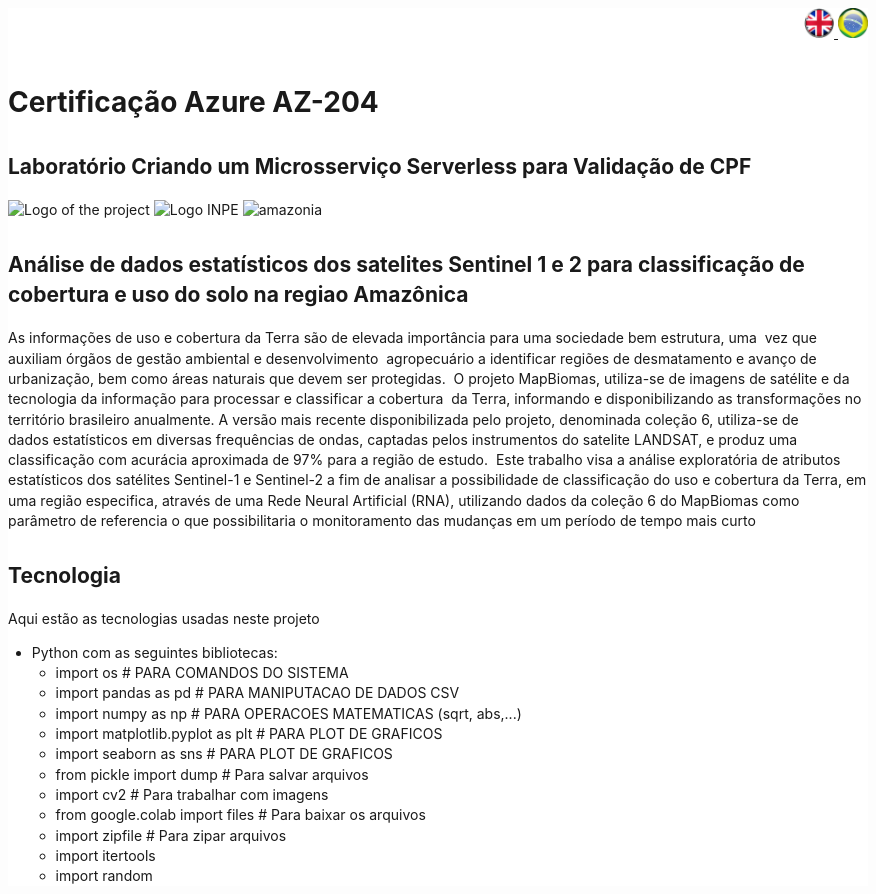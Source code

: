<div align="right"> 
<a href="./readme.md"> <img src="./IMG/LogoUK.png" alt="Logo UK" width="30"/></a><a href="./leiame.md"> <img src="./IMG/logoBrazil.png" alt="Logo Brasil" width="30"/> </a>
</div>
<H1>Certificação Azure AZ-204</H1>

<H2>Laboratório Criando um Microsserviço Serverless para Validação de CPF</H2>

![Logo of the project](./IMG/ia.jpg) <img src="./IMG/inpe.jpg" alt="Logo INPE" width="300"/> <img src="./IMG/amazonia.jpg" alt="amazonia" width="180"/>
 
## Análise de dados estatísticos dos satelites Sentinel 1 e 2 para classificação de cobertura e uso do solo na regiao Amazônica
 
As informações de uso e cobertura da Terra são de
elevada importância para uma sociedade bem estrutura, uma 
vez que auxiliam órgãos de gestão ambiental e desenvolvimento 
agropecuário a identificar regiões de desmatamento e avanço de 
urbanização, bem como áreas naturais que devem ser protegidas. 
O projeto MapBiomas, utiliza-se de imagens de satélite e da 
tecnologia da informação para processar e classificar a cobertura 
da Terra, informando e disponibilizando as transformações no 
território brasileiro anualmente. A versão mais recente disponibilizada pelo projeto, denominada coleção 6, utiliza-se de dados estatísticos em diversas frequências de ondas, captadas pelos instrumentos do satelite LANDSAT, e produz uma classificação com acurácia aproximada de 97% para a região de estudo. 
Este trabalho visa a análise exploratória de atributos estatísticos
dos satélites Sentinel-1 e Sentinel-2 a fim de analisar a possibilidade de classificação do uso e cobertura da Terra, em uma região especifica, através de uma Rede Neural Artificial (RNA), utilizando dados da coleção 6 do MapBiomas como parâmetro de referencia o que possibilitaria o monitoramento das mudanças em um período de tempo mais curto
 
 
## Tecnologia 
 
Aqui estão as tecnologias usadas neste projeto
 
* Python com as seguintes bibliotecas:
    - import os                                                # PARA COMANDOS DO SISTEMA
    - import pandas as pd                                      # PARA MANIPUTACAO DE DADOS CSV
    - import numpy as np                                       # PARA OPERACOES MATEMATICAS (sqrt, abs,...)
    - import matplotlib.pyplot as plt                          # PARA PLOT DE GRAFICOS
    - import seaborn as sns                                    # PARA PLOT DE GRAFICOS
    - from pickle import dump                                  # Para salvar arquivos
    - import cv2                                               # Para trabalhar com imagens
    - from google.colab import files                           # Para baixar os arquivos
    - import zipfile                                           # Para zipar arquivos
    - import itertools
    - import random
